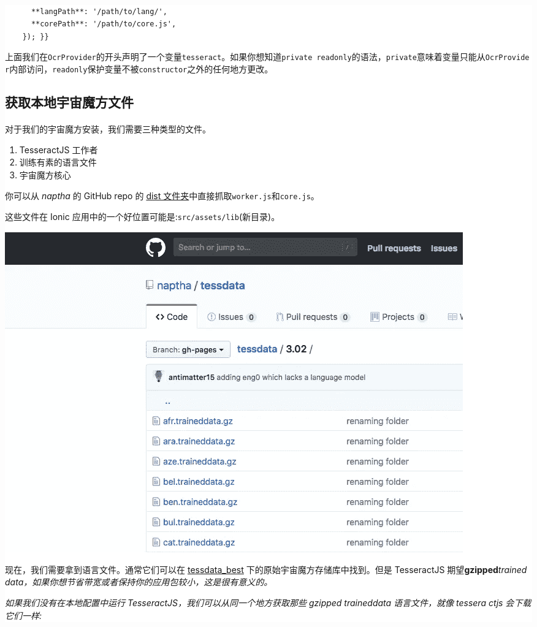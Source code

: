 ```
      **langPath**: '/path/to/lang/',
      **corePath**: '/path/to/core.js',
    }); }}
```

上面我们在`OcrProvider`的开头声明了一个变量`tesseract`。如果你想知道`private readonly`的语法，`private`意味着变量只能从`OcrProvider`内部访问，`readonly`保护变量不被`constructor`之外的任何地方更改。

## 获取本地宇宙魔方文件

对于我们的宇宙魔方安装，我们需要三种类型的文件。

1.  TesseractJS 工作者
2.  训练有素的语言文件
3.  宇宙魔方核心

你可以从 *naptha* 的 GitHub repo 的 [dist 文件夹](https://github.com/naptha/tesseract.js/tree/master/dist)中直接抓取`worker.js`和`core.js`。

这些文件在 Ionic 应用中的一个好位置可能是:`src/assets/lib`(新目录)。

![](img/31fe234e1aa9c8d1faf0a62939a772ab.png)

现在，我们需要拿到语言文件。通常它们可以在 [tessdata_best](https://github.com/tesseract-ocr/tessdata_best) 下的原始宇宙魔方存储库中找到。但是 TesseractJS 期望**gzipped***trained data，如果你想节省带宽或者保持你的应用包较小，这是很有意义的。*

*如果我们没有在本地配置中运行 TesseractJS，我们可以从同一个地方获取那些 gzipped traineddata 语言文件，就像 tessera ctjs 会下载它们一样:*
